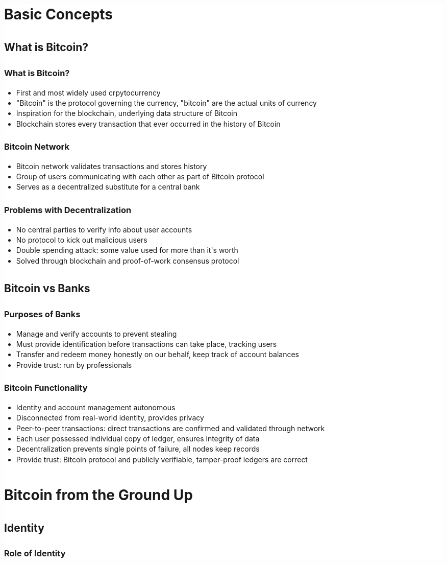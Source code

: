 # Basic Concepts

## What is Bitcoin?

### What is Bitcoin?

* First and most widely used crpytocurrency
* "Bitcoin" is the protocol governing the currency, "bitcoin" are the actual units of currency
* Inspiration for the blockchain, underlying data structure of Bitcoin
* Blockchain stores every transaction that ever occurred in the history of Bitcoin

### Bitcoin Network

* Bitcoin network validates transactions and stores history
* Group of users communicating with each other as part of Bitcoin protocol
* Serves as a decentralized substitute for a central bank

### Problems with Decentralization

* No central parties to verify info about user accounts
* No protocol to kick out malicious users
* Double spending attack: some value used for more than it's worth
* Solved through blockchain and proof-of-work consensus protocol

## Bitcoin vs Banks

### Purposes of Banks

* Manage and verify accounts to prevent stealing
* Must provide identification before transactions can take place, tracking users
* Transfer and redeem money honestly on our behalf, keep track of account balances
* Provide trust: run by professionals

### Bitcoin Functionality

* Identity and account management autonomous
* Disconnected from real-world identity, provides privacy
* Peer-to-peer transactions: direct transactions are confirmed and validated through network
* Each user possessed individual copy of ledger, ensures integrity of data
* Decentralization prevents single points of failure, all nodes keep records
* Provide trust: Bitcoin protocol and publicly verifiable, tamper-proof ledgers are correct

# Bitcoin from the Ground Up

## Identity

### Role of Identity
